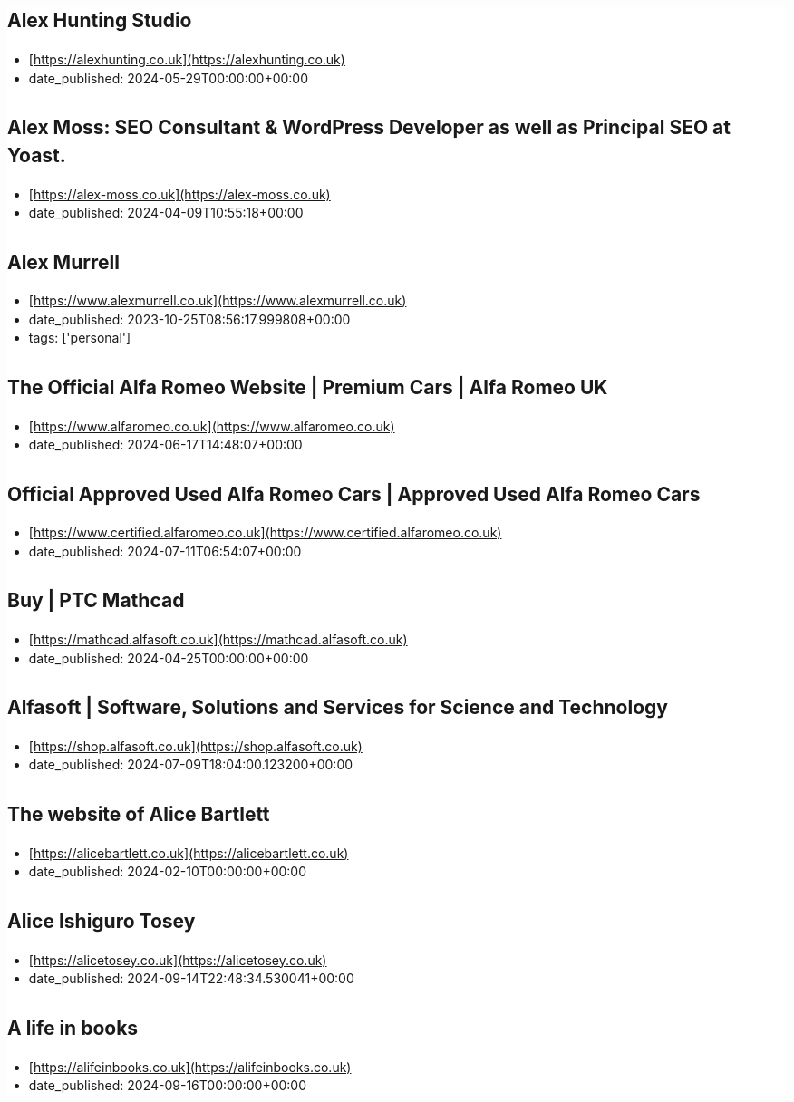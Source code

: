  ## Alex Hunting Studio
 - [https://alexhunting.co.uk](https://alexhunting.co.uk)
 - date_published: 2024-05-29T00:00:00+00:00

 ## Alex Moss: SEO Consultant & WordPress Developer as well as Principal SEO at Yoast.
 - [https://alex-moss.co.uk](https://alex-moss.co.uk)
 - date_published: 2024-04-09T10:55:18+00:00

 ## Alex Murrell
 - [https://www.alexmurrell.co.uk](https://www.alexmurrell.co.uk)
 - date_published: 2023-10-25T08:56:17.999808+00:00
 - tags: ['personal']

 ## The Official Alfa Romeo Website | Premium Cars | Alfa Romeo UK
 - [https://www.alfaromeo.co.uk](https://www.alfaromeo.co.uk)
 - date_published: 2024-06-17T14:48:07+00:00

 ## Official Approved Used Alfa Romeo Cars | Approved Used Alfa Romeo Cars
 - [https://www.certified.alfaromeo.co.uk](https://www.certified.alfaromeo.co.uk)
 - date_published: 2024-07-11T06:54:07+00:00

 ## Buy | PTC Mathcad
 - [https://mathcad.alfasoft.co.uk](https://mathcad.alfasoft.co.uk)
 - date_published: 2024-04-25T00:00:00+00:00

 ## Alfasoft | Software, Solutions and Services for Science and Technology
 - [https://shop.alfasoft.co.uk](https://shop.alfasoft.co.uk)
 - date_published: 2024-07-09T18:04:00.123200+00:00

 ## The website of Alice Bartlett
 - [https://alicebartlett.co.uk](https://alicebartlett.co.uk)
 - date_published: 2024-02-10T00:00:00+00:00

 ## Alice Ishiguro Tosey
 - [https://alicetosey.co.uk](https://alicetosey.co.uk)
 - date_published: 2024-09-14T22:48:34.530041+00:00

 ## A life in books
 - [https://alifeinbooks.co.uk](https://alifeinbooks.co.uk)
 - date_published: 2024-09-16T00:00:00+00:00

